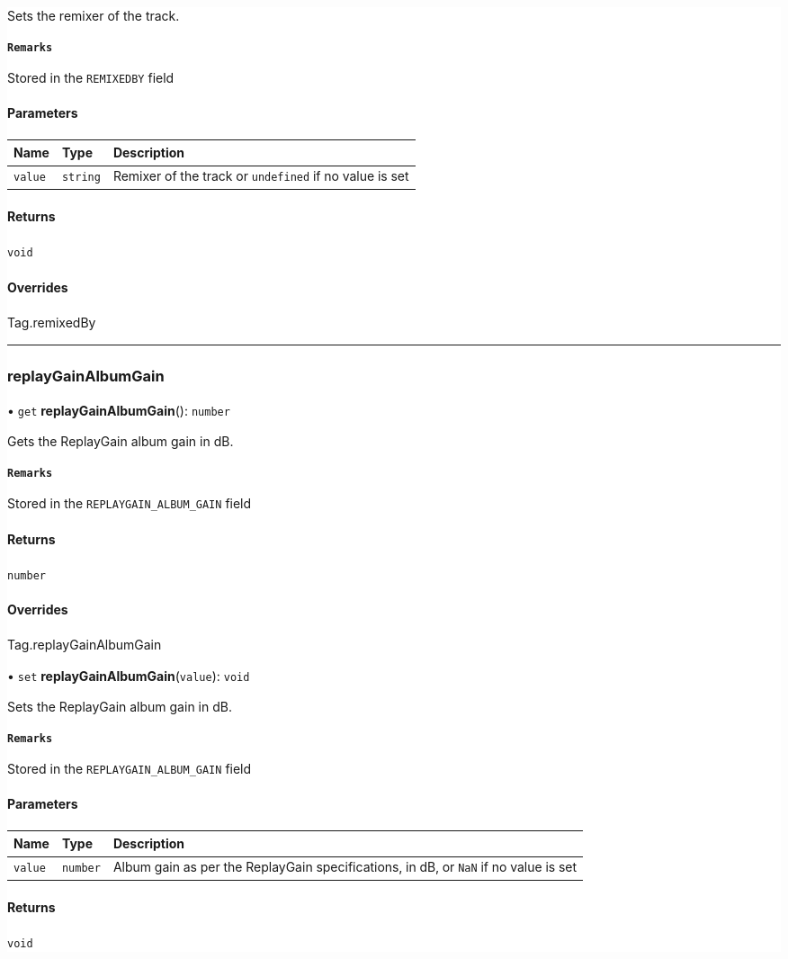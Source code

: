 Sets the remixer of the track.

**`Remarks`**

Stored in the `REMIXEDBY` field

#### Parameters

| Name    | Type     | Description                                            |
| :------ | :------- | :----------------------------------------------------- |
| `value` | `string` | Remixer of the track or `undefined` if no value is set |

#### Returns

`void`

#### Overrides

Tag.remixedBy

---

### replayGainAlbumGain

• `get` **replayGainAlbumGain**(): `number`

Gets the ReplayGain album gain in dB.

**`Remarks`**

Stored in the `REPLAYGAIN_ALBUM_GAIN` field

#### Returns

`number`

#### Overrides

Tag.replayGainAlbumGain

• `set` **replayGainAlbumGain**(`value`): `void`

Sets the ReplayGain album gain in dB.

**`Remarks`**

Stored in the `REPLAYGAIN_ALBUM_GAIN` field

#### Parameters

| Name    | Type     | Description                                                                         |
| :------ | :------- | :---------------------------------------------------------------------------------- |
| `value` | `number` | Album gain as per the ReplayGain specifications, in dB, or `NaN` if no value is set |

#### Returns

`void`
